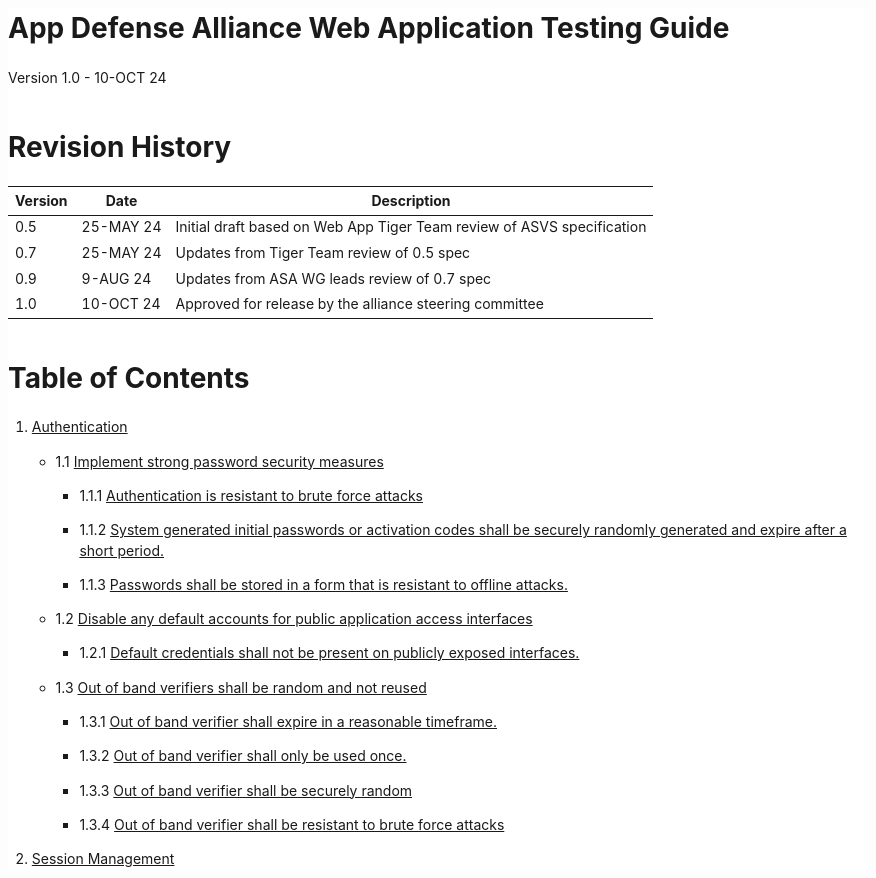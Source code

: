 # App Defense Alliance Web Application Testing Guide
Version 1.0 - 10-OCT 24


# Revision History
| Version | Date  | Description|
|----|----|-----------------|
| 0.5 | 25-MAY 24 | Initial draft based on Web App Tiger Team review of ASVS specification |
| 0.7 | 25-MAY 24 | Updates from Tiger Team review of 0.5 spec |
| 0.9 | 9-AUG 24 | Updates from ASA WG leads review of 0.7 spec |
| 1.0 | 10-OCT 24 | Approved for release by the alliance steering committee |


# Table of Contents
1. [Authentication](#1-authentication)

   * 1.1 [Implement strong password security measures](#11-implement-strong-password-security-measures)

       * 1.1.1 [Authentication is resistant to brute force attacks](#111-authentication-is-resistant-to-brute-force-attacks)

       * 1.1.2 [System generated initial passwords or activation codes shall be securely randomly generated and expire after a short period.](#112-system-generated-initial-passwords-or-activation-codes-shall-be-securely-randomly-generated-and-expire-after-a-short-period)

       * 1.1.3 [Passwords shall be stored in a form that is resistant to offline attacks.](#113-passwords-shall-be-stored-in-a-form-that-is-resistant-to-offline-attacks)

   * 1.2 [Disable any default accounts for public application access interfaces](#12-disable-any-default-accounts-for-public-application-access-interfaces)

       * 1.2.1 [Default credentials shall not be present on publicly exposed interfaces.](#121-default-credentials-shall-not-be-present-on-publicly-exposed-interfaces)

   * 1.3 [Out of band verifiers shall be random and not reused](#13-out-of-band-verifiers-shall-be-random-and-not-reused)

       * 1.3.1 [Out of band verifier shall expire in a reasonable timeframe.](#131-out-of-band-verifier-shall-expire-in-a-reasonable-timeframe)

       * 1.3.2 [Out of band verifier shall only be used once.](#132-out-of-band-verifier-shall-only-be-used-once)

       * 1.3.3 [Out of band verifier shall be securely random](#133-out-of-band-verifier-shall-be-securely-random)

       * 1.3.4 [Out of band verifier shall be resistant to brute force attacks](#134-out-of-band-verifier-shall-be-resistant-to-brute-force-attacks)

2. [Session Management](#2-session-management)

